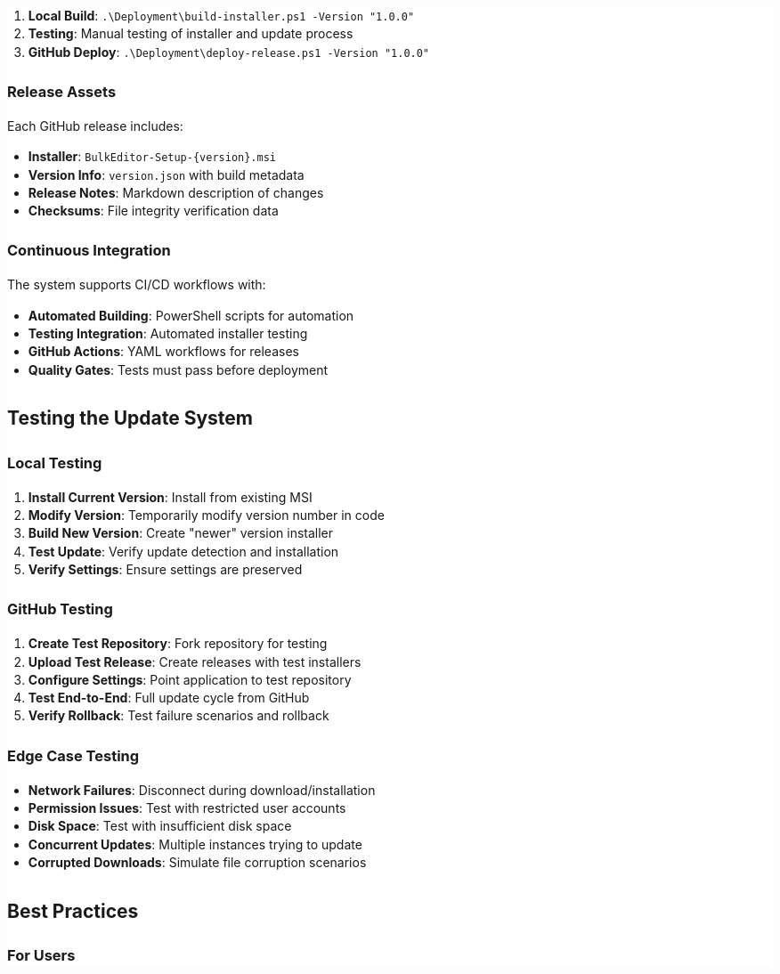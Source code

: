 1. **Local Build**: `.\Deployment\build-installer.ps1 -Version "1.0.0"`
2. **Testing**: Manual testing of installer and update process
3. **GitHub Deploy**: `.\Deployment\deploy-release.ps1 -Version "1.0.0"`

### Release Assets

Each GitHub release includes:

- **Installer**: `BulkEditor-Setup-{version}.msi`
- **Version Info**: `version.json` with build metadata
- **Release Notes**: Markdown description of changes
- **Checksums**: File integrity verification data

### Continuous Integration

The system supports CI/CD workflows with:

- **Automated Building**: PowerShell scripts for automation
- **Testing Integration**: Automated installer testing
- **GitHub Actions**: YAML workflows for releases
- **Quality Gates**: Tests must pass before deployment

## Testing the Update System

### Local Testing

1. **Install Current Version**: Install from existing MSI
2. **Modify Version**: Temporarily modify version number in code
3. **Build New Version**: Create "newer" version installer
4. **Test Update**: Verify update detection and installation
5. **Verify Settings**: Ensure settings are preserved

### GitHub Testing

1. **Create Test Repository**: Fork repository for testing
2. **Upload Test Release**: Create releases with test installers
3. **Configure Settings**: Point application to test repository
4. **Test End-to-End**: Full update cycle from GitHub
5. **Verify Rollback**: Test failure scenarios and rollback

### Edge Case Testing

- **Network Failures**: Disconnect during download/installation
- **Permission Issues**: Test with restricted user accounts
- **Disk Space**: Test with insufficient disk space
- **Concurrent Updates**: Multiple instances trying to update
- **Corrupted Downloads**: Simulate file corruption scenarios

## Best Practices

### For Users
